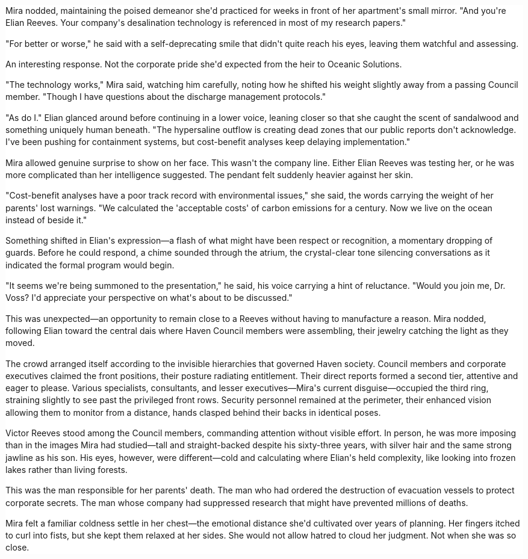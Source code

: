Mira nodded, maintaining the poised demeanor she'd practiced for weeks in front of her apartment's small mirror. "And you're Elian Reeves. Your company's desalination technology is referenced in most of my research papers."

"For better or worse," he said with a self-deprecating smile that didn't quite reach his eyes, leaving them watchful and assessing.

An interesting response. Not the corporate pride she'd expected from the heir to Oceanic Solutions.

"The technology works," Mira said, watching him carefully, noting how he shifted his weight slightly away from a passing Council member. "Though I have questions about the discharge management protocols."

"As do I." Elian glanced around before continuing in a lower voice, leaning closer so that she caught the scent of sandalwood and something uniquely human beneath. "The hypersaline outflow is creating dead zones that our public reports don't acknowledge. I've been pushing for containment systems, but cost-benefit analyses keep delaying implementation."

Mira allowed genuine surprise to show on her face. This wasn't the company line. Either Elian Reeves was testing her, or he was more complicated than her intelligence suggested. The pendant felt suddenly heavier against her skin.

"Cost-benefit analyses have a poor track record with environmental issues," she said, the words carrying the weight of her parents' lost warnings. "We calculated the 'acceptable costs' of carbon emissions for a century. Now we live on the ocean instead of beside it."

Something shifted in Elian's expression—a flash of what might have been respect or recognition, a momentary dropping of guards. Before he could respond, a chime sounded through the atrium, the crystal-clear tone silencing conversations as it indicated the formal program would begin.

"It seems we're being summoned to the presentation," he said, his voice carrying a hint of reluctance. "Would you join me, Dr. Voss? I'd appreciate your perspective on what's about to be discussed."

This was unexpected—an opportunity to remain close to a Reeves without having to manufacture a reason. Mira nodded, following Elian toward the central dais where Haven Council members were assembling, their jewelry catching the light as they moved.

The crowd arranged itself according to the invisible hierarchies that governed Haven society. Council members and corporate executives claimed the front positions, their posture radiating entitlement. Their direct reports formed a second tier, attentive and eager to please. Various specialists, consultants, and lesser executives—Mira's current disguise—occupied the third ring, straining slightly to see past the privileged front rows. Security personnel remained at the perimeter, their enhanced vision allowing them to monitor from a distance, hands clasped behind their backs in identical poses.

Victor Reeves stood among the Council members, commanding attention without visible effort. In person, he was more imposing than in the images Mira had studied—tall and straight-backed despite his sixty-three years, with silver hair and the same strong jawline as his son. His eyes, however, were different—cold and calculating where Elian's held complexity, like looking into frozen lakes rather than living forests.

This was the man responsible for her parents' death. The man who had ordered the destruction of evacuation vessels to protect corporate secrets. The man whose company had suppressed research that might have prevented millions of deaths.

Mira felt a familiar coldness settle in her chest—the emotional distance she'd cultivated over years of planning. Her fingers itched to curl into fists, but she kept them relaxed at her sides. She would not allow hatred to cloud her judgment. Not when she was so close.
